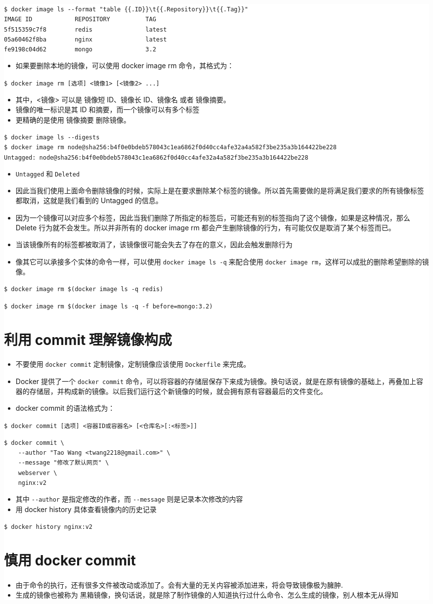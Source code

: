 ```
$ docker image ls --format "table {{.ID}}\t{{.Repository}}\t{{.Tag}}"
IMAGE ID            REPOSITORY          TAG
5f515359c7f8        redis               latest
05a60462f8ba        nginx               latest
fe9198c04d62        mongo               3.2
```
- 如果要删除本地的镜像，可以使用 docker image rm 命令，其格式为：

```
$ docker image rm [选项] <镜像1> [<镜像2> ...]
```
- 其中，<镜像> 可以是 镜像短 ID、镜像长 ID、镜像名 或者 镜像摘要。
- 镜像的唯一标识是其 ID 和摘要，而一个镜像可以有多个标签
- 更精确的是使用 镜像摘要 删除镜像。
```
$ docker image ls --digests
$ docker image rm node@sha256:b4f0e0bdeb578043c1ea6862f0d40cc4afe32a4a582f3be235a3b164422be228
Untagged: node@sha256:b4f0e0bdeb578043c1ea6862f0d40cc4afe32a4a582f3be235a3b164422be228
```
- `Untagged` 和 `Deleted`
- 因此当我们使用上面命令删除镜像的时候，实际上是在要求删除某个标签的镜像。所以首先需要做的是将满足我们要求的所有镜像标签都取消，这就是我们看到的 Untagged 的信息。
- 因为一个镜像可以对应多个标签，因此当我们删除了所指定的标签后，可能还有别的标签指向了这个镜像，如果是这种情况，那么 Delete 行为就不会发生。所以并非所有的 docker image rm 都会产生删除镜像的行为，有可能仅仅是取消了某个标签而已。
- 当该镜像所有的标签都被取消了，该镜像很可能会失去了存在的意义，因此会触发删除行为

- 像其它可以承接多个实体的命令一样，可以使用 `docker image ls -q` 来配合使用 `docker image rm`，这样可以成批的删除希望删除的镜像。
```
$ docker image rm $(docker image ls -q redis)
```
```
$ docker image rm $(docker image ls -q -f before=mongo:3.2)
```
# 利用 commit 理解镜像构成
- 不要使用 `docker commit` 定制镜像，定制镜像应该使用 `Dockerfile` 来完成。
- Docker 提供了一个 `docker commit` 命令，可以将容器的存储层保存下来成为镜像。换句话说，就是在原有镜像的基础上，再叠加上容器的存储层，并构成新的镜像。以后我们运行这个新镜像的时候，就会拥有原有容器最后的文件变化。

- docker commit 的语法格式为：
```
$ docker commit [选项] <容器ID或容器名> [<仓库名>[:<标签>]]
```
```
$ docker commit \
    --author "Tao Wang <twang2218@gmail.com>" \
    --message "修改了默认网页" \
    webserver \
    nginx:v2
```
- 其中 `--author` 是指定修改的作者，而 `--message` 则是记录本次修改的内容
- 用 docker history 具体查看镜像内的历史记录
```
$ docker history nginx:v2
```
# 慎用 docker commit
- 由于命令的执行，还有很多文件被改动或添加了。会有大量的无关内容被添加进来，将会导致镜像极为臃肿.
- 生成的镜像也被称为 黑箱镜像，换句话说，就是除了制作镜像的人知道执行过什么命令、怎么生成的镜像，别人根本无从得知
